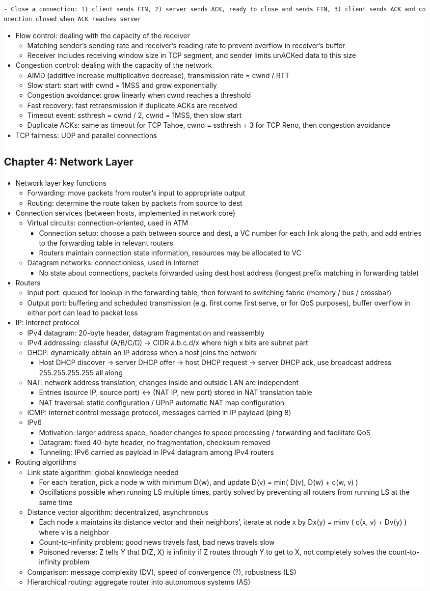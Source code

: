     - Close a connection: 1) client sends FIN, 2) server sends ACK, ready to close and sends FIN, 3) client sends ACK and connection closed when ACK reaches server
  - Flow control: dealing with the capacity of the receiver
    - Matching sender’s sending rate and receiver’s reading rate to prevent overflow in receiver’s buffer
    - Receiver includes receiving window size in TCP segment, and sender limits unACKed data to this size
  - Congestion control: dealing with the capacity of the network
    - AIMD (additive increase multiplicative decrease), transmission rate = cwnd / RTT
    - Slow start: start with cwnd = 1MSS and grow exponentially
    - Congestion avoidance: grow linearly when cwnd reaches a threshold
    - Fast recovery: fast retransmission if duplicate ACKs are received
    - Timeout event: ssthresh = cwnd / 2, cwnd = 1MSS, then slow start
    - Duplicate ACKs: same as timeout for TCP Tahoe, cwnd = ssthresh + 3 for TCP Reno, then congestion avoidance
  - TCP fairness: UDP and parallel connections

## Chapter 4: Network Layer
- Network layer key functions
  - Forwarding: move packets from router’s input to appropriate output
  - Routing: determine the route taken by packets from source to dest
- Connection services (between hosts, implemented in network core)
  - Virtual circuits: connection-oriented, used in ATM
    - Connection setup: choose a path between source and dest, a VC number for each link along the path, and add entries to the forwarding table in relevant routers
    - Routers maintain connection state information, resources may be allocated to VC
  - Datagram networks: connectionless, used in Internet
    - No state about connections, packets forwarded using dest host address (longest prefix matching in forwarding table)
- Routers
  - Input port: queued for lookup in the forwarding table, then forward to switching fabric (memory / bus / crossbar)
  - Output port: buffering and scheduled transmission (e.g. first come first serve, or for QoS purposes), buffer overflow in either port can lead to packet loss
- IP: Internet protocol
  - IPv4 datagram: 20-byte header, datagram fragmentation and reassembly
  - IPv4 addressing: classful (A/B/C/D) -> CIDR a.b.c.d/x where high x bits are subnet part
  - DHCP: dynamically obtain an IP address when a host joins the network
    - Host DHCP discover -> server DHCP offer -> host DHCP request -> server DHCP ack, use broadcast address 255.255.255.255 all along
  - NAT: network address translation, changes inside and outside LAN are independent
    - Entries (source IP, source port) <-> (NAT IP, new port) stored in NAT translation table
    - NAT traversal: static configuration / UPnP automatic NAT map configuration
  - ICMP: Internet control message protocol, messages carried in IP payload (ping 8)
  - IPv6
    - Motivation: larger address space, header changes to speed processing / forwarding and facilitate QoS
    - Datagram: fixed 40-byte header, no fragmentation, checksum removed
    - Tunneling: IPv6 carried as payload in IPv4 datagram among IPv4 routers
- Routing algorithms
  - Link state algorithm: global knowledge needed
    - For each iteration, pick a node w with minimum D(w), and update D(v) = min( D(v), D(w) + c(w, v) )
    - Oscillations possible when running LS multiple times, partly solved by preventing all routers from running LS at the same time
  - Distance vector algorithm: decentralized, asynchronous
    - Each node x maintains its distance vector and their neighbors’, iterate at node x by Dx(y) = minv ( c(x, v) + Dv(y) ) where v is a neighbor
    - Count-to-infinity problem: good news travels fast, bad news travels slow
    - Poisoned reverse: Z tells Y that D(Z, X) is infinity if Z routes through Y to get to X, not completely solves the count-to-infinity problem
  - Comparison: message complexity (DV), speed of convergence (?), robustness (LS)
  - Hierarchical routing: aggregate router into autonomous systems (AS)